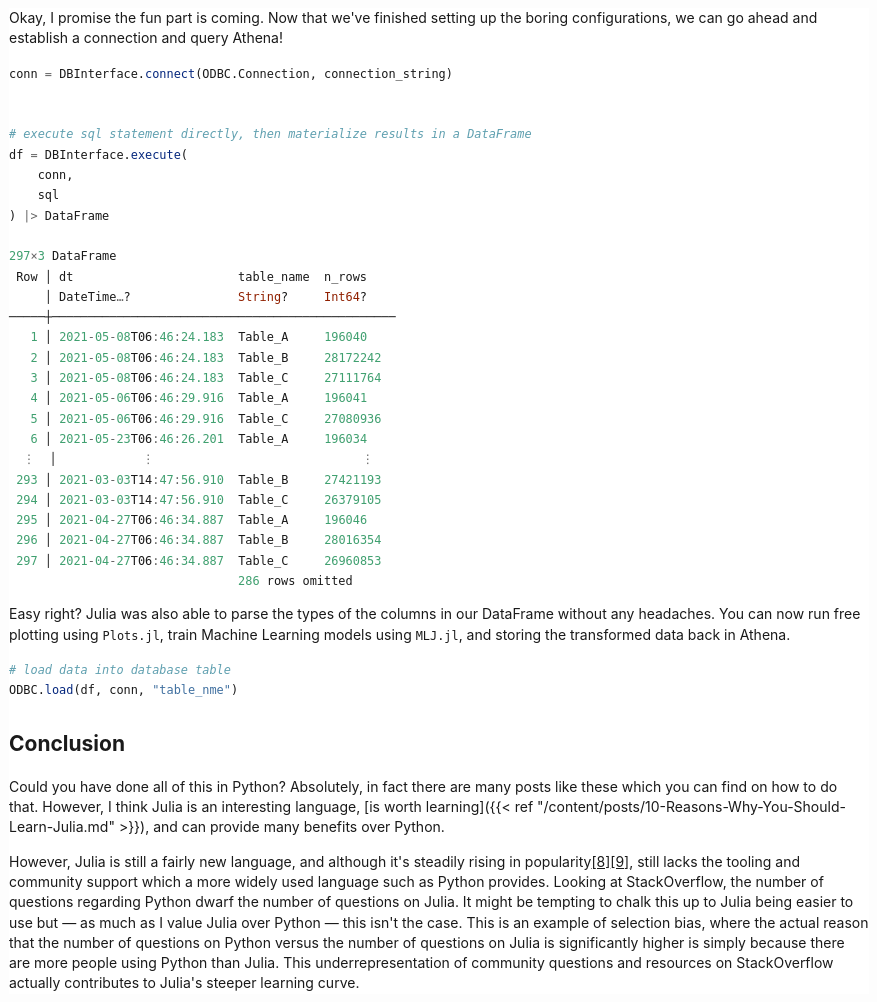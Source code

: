 Okay, I promise the fun part is coming. Now that we've finished setting up the boring configurations, we can go ahead and establish a connection and query Athena!

```julia
conn = DBInterface.connect(ODBC.Connection, connection_string)


# execute sql statement directly, then materialize results in a DataFrame
df = DBInterface.execute(
    conn,
    sql
) |> DataFrame

297×3 DataFrame
 Row │ dt                       table_name  n_rows
     │ DateTime…?               String?     Int64?
─────┼────────────────────────────────────────────────
   1 │ 2021-05-08T06:46:24.183  Table_A     196040
   2 │ 2021-05-08T06:46:24.183  Table_B     28172242
   3 │ 2021-05-08T06:46:24.183  Table_C     27111764
   4 │ 2021-05-06T06:46:29.916  Table_A     196041
   5 │ 2021-05-06T06:46:29.916  Table_C     27080936
   6 │ 2021-05-23T06:46:26.201  Table_A     196034
  ⋮  │            ⋮                             ⋮
 293 │ 2021-03-03T14:47:56.910  Table_B     27421193
 294 │ 2021-03-03T14:47:56.910  Table_C     26379105
 295 │ 2021-04-27T06:46:34.887  Table_A     196046
 296 │ 2021-04-27T06:46:34.887  Table_B     28016354
 297 │ 2021-04-27T06:46:34.887  Table_C     26960853
                                286 rows omitted
```

Easy right? Julia was also able to parse the types of the columns in our DataFrame without any headaches. You can now run free plotting using `Plots.jl`, train Machine Learning models using `MLJ.jl`, and storing the transformed data back in Athena.

```julia
# load data into database table
ODBC.load(df, conn, "table_nme")
```

## Conclusion

Could you have done all of this in Python? Absolutely, in fact there are many posts like these which you can find on how to do that. However, I think Julia is an interesting language, [is worth learning]({{< ref "/content/posts/10-Reasons-Why-You-Should-Learn-Julia.md" >}}), and can provide many benefits over Python.

However, Julia is still a fairly new language, and although it's steadily rising in popularity[[8]]((#f8))[[9]]((#f9)), still lacks the tooling and community support which a more widely used language such as Python provides. Looking at StackOverflow, the number of questions regarding Python dwarf the number of questions on Julia. It might be tempting to chalk this up to Julia being easier to use but — as much as I value Julia over Python — this isn't the case. This is an example of selection bias, where the actual reason that the number of questions on Python versus the number of questions on Julia is significantly higher is simply because there are more people using Python than Julia. This underrepresentation of community questions and resources on StackOverflow actually contributes to Julia's steeper learning curve.
